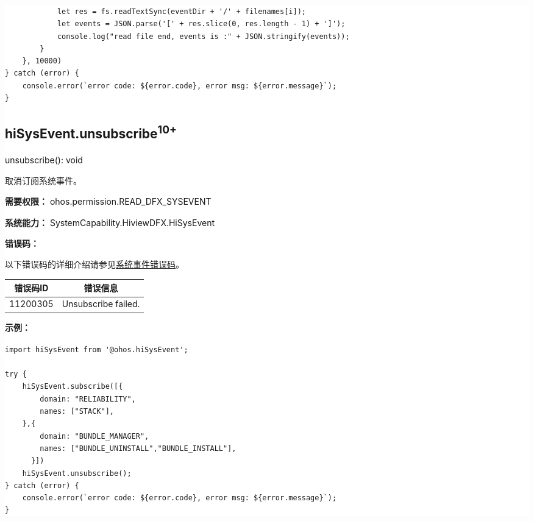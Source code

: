 ```
    		let res = fs.readTextSync(eventDir + '/' + filenames[i]);
    		let events = JSON.parse('[' + res.slice(0, res.length - 1) + ']');
    		console.log("read file end, events is :" + JSON.stringify(events));
    	}
    }, 10000)
} catch (error) {
    console.error(`error code: ${error.code}, error msg: ${error.message}`);
}
```

## hiSysEvent.unsubscribe<sup>10+</sup>

unsubscribe(): void

取消订阅系统事件。

**需要权限：** ohos.permission.READ_DFX_SYSEVENT

**系统能力：** SystemCapability.HiviewDFX.HiSysEvent

**错误码：**

以下错误码的详细介绍请参见[系统事件错误码](../errorcodes/errorcode-hisysevent.md)。

| 错误码ID | 错误信息            |
| -------- | ------------------- |
| 11200305 | Unsubscribe failed. |

**示例：**

```
import hiSysEvent from '@ohos.hiSysEvent';

try {
    hiSysEvent.subscribe([{
        domain: "RELIABILITY",
        names: ["STACK"],
    },{
        domain: "BUNDLE_MANAGER",
        names: ["BUNDLE_UNINSTALL","BUNDLE_INSTALL"],
      }])
    hiSysEvent.unsubscribe();
} catch (error) {
    console.error(`error code: ${error.code}, error msg: ${error.message}`);
}
```

